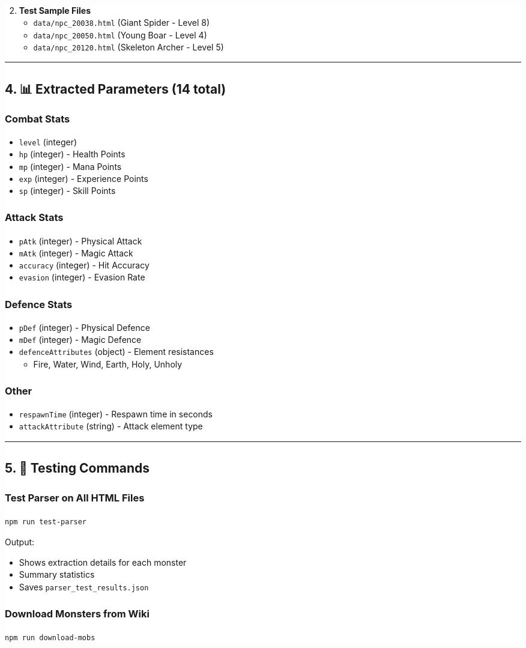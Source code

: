2. **Test Sample Files**
   - `data/npc_20038.html` (Giant Spider - Level 8)
   - `data/npc_20050.html` (Young Boar - Level 4)
   - `data/npc_20120.html` (Skeleton Archer - Level 5)

---

## 4. 📊 **Extracted Parameters (14 total)**

### Combat Stats
- `level` (integer)
- `hp` (integer) - Health Points
- `mp` (integer) - Mana Points
- `exp` (integer) - Experience Points
- `sp` (integer) - Skill Points

### Attack Stats
- `pAtk` (integer) - Physical Attack
- `mAtk` (integer) - Magic Attack
- `accuracy` (integer) - Hit Accuracy
- `evasion` (integer) - Evasion Rate

### Defence Stats
- `pDef` (integer) - Physical Defence
- `mDef` (integer) - Magic Defence
- `defenceAttributes` (object) - Element resistances
  - Fire, Water, Wind, Earth, Holy, Unholy

### Other
- `respawnTime` (integer) - Respawn time in seconds
- `attackAttribute` (string) - Attack element type

---

## 5. 🧪 **Testing Commands**

### Test Parser on All HTML Files
```bash
npm run test-parser
```
Output:
- Shows extraction details for each monster
- Summary statistics
- Saves `parser_test_results.json`

### Download Monsters from Wiki
```bash
npm run download-mobs
```
